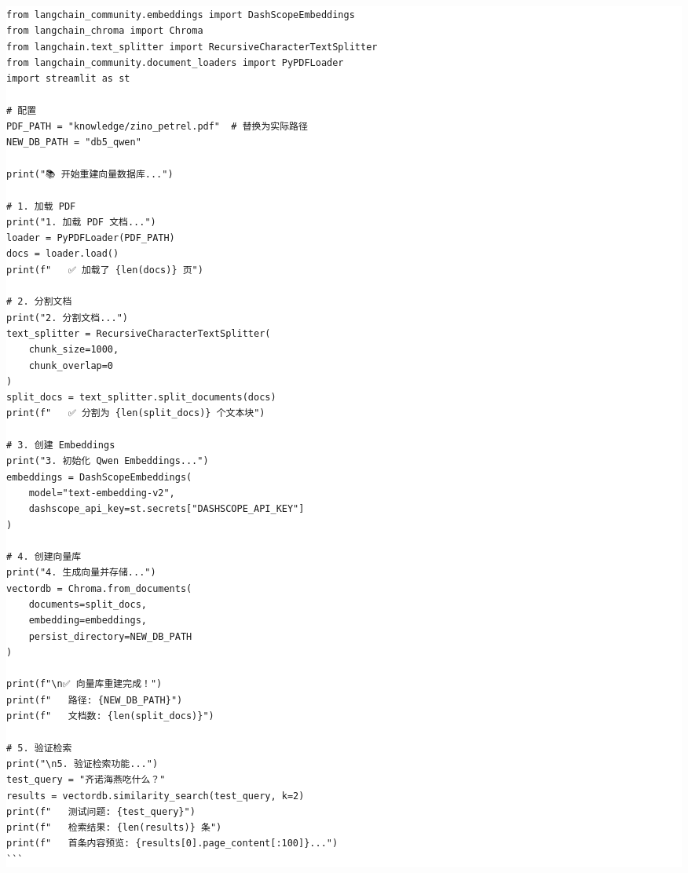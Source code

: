     from langchain_community.embeddings import DashScopeEmbeddings
    from langchain_chroma import Chroma
    from langchain.text_splitter import RecursiveCharacterTextSplitter
    from langchain_community.document_loaders import PyPDFLoader
    import streamlit as st
    
    # 配置
    PDF_PATH = "knowledge/zino_petrel.pdf"  # 替换为实际路径
    NEW_DB_PATH = "db5_qwen"
    
    print("📚 开始重建向量数据库...")
    
    # 1. 加载 PDF
    print("1. 加载 PDF 文档...")
    loader = PyPDFLoader(PDF_PATH)
    docs = loader.load()
    print(f"   ✅ 加载了 {len(docs)} 页")
    
    # 2. 分割文档
    print("2. 分割文档...")
    text_splitter = RecursiveCharacterTextSplitter(
        chunk_size=1000,
        chunk_overlap=0
    )
    split_docs = text_splitter.split_documents(docs)
    print(f"   ✅ 分割为 {len(split_docs)} 个文本块")
    
    # 3. 创建 Embeddings
    print("3. 初始化 Qwen Embeddings...")
    embeddings = DashScopeEmbeddings(
        model="text-embedding-v2",
        dashscope_api_key=st.secrets["DASHSCOPE_API_KEY"]
    )
    
    # 4. 创建向量库
    print("4. 生成向量并存储...")
    vectordb = Chroma.from_documents(
        documents=split_docs,
        embedding=embeddings,
        persist_directory=NEW_DB_PATH
    )
    
    print(f"\n✅ 向量库重建完成！")
    print(f"   路径: {NEW_DB_PATH}")
    print(f"   文档数: {len(split_docs)}")
    
    # 5. 验证检索
    print("\n5. 验证检索功能...")
    test_query = "齐诺海燕吃什么？"
    results = vectordb.similarity_search(test_query, k=2)
    print(f"   测试问题: {test_query}")
    print(f"   检索结果: {len(results)} 条")
    print(f"   首条内容预览: {results[0].page_content[:100]}...")
    ```
